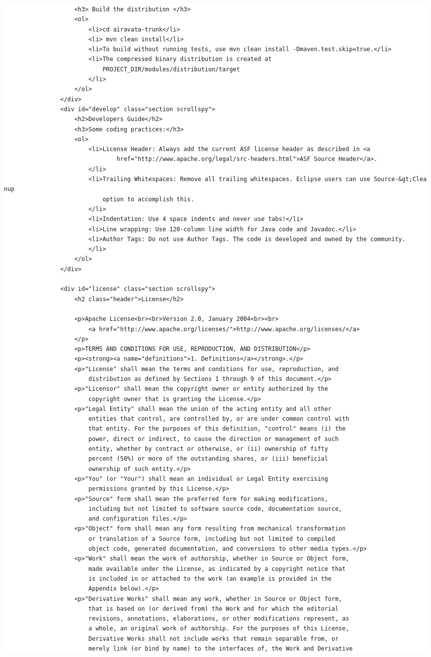                         <h3> Build the distribution </h3>
                        <ol>
                            <li>cd airavata-trunk</li>
                            <li> mvn clean install</li>
                            <li>To build without running tests, use mvn clean install -Dmaven.test.skip=true.</li>
                            <li>The compressed binary distribution is created at
                                PROJECT_DIR/modules/distribution/target
                            </li>
                        </ol>
                    </div>
                    <div id="develop" class="section scrollspy">
                        <h2>Developers Guide</h2>
                        <h3>Some coding practices:</h3>
                        <ol>
                            <li>License Header: Always add the current ASF license header as described in <a
                                    href="http://www.apache.org/legal/src-headers.html">ASF Source Header</a>.
                            </li>
                            <li>Trailing Whitespaces: Remove all trailing whitespaces. Eclipse users can use Source-&gt;Cleanup
                                option to accomplish this.
                            </li>
                            <li>Indentation: Use 4 space indents and never use tabs!</li>
                            <li>Line wrapping: Use 120-column line width for Java code and Javadoc.</li>
                            <li>Author Tags: Do not use Author Tags. The code is developed and owned by the community.
                            </li>
                        </ol>
                    </div>

                    <div id="license" class="section scrollspy">
                        <h2 class="header">License</h2>

                        <p>Apache License<br><br>Version 2.0, January 2004<br><br>
                            <a href="http://www.apache.org/licenses/">http://www.apache.org/licenses/</a>
                        </p>
                        <p>TERMS AND CONDITIONS FOR USE, REPRODUCTION, AND DISTRIBUTION</p>
                        <p><strong><a name="definitions">1. Definitions</a></strong>.</p>
                        <p>"License" shall mean the terms and conditions for use, reproduction, and
                            distribution as defined by Sections 1 through 9 of this document.</p>
                        <p>"Licensor" shall mean the copyright owner or entity authorized by the
                            copyright owner that is granting the License.</p>
                        <p>"Legal Entity" shall mean the union of the acting entity and all other
                            entities that control, are controlled by, or are under common control with
                            that entity. For the purposes of this definition, "control" means (i) the
                            power, direct or indirect, to cause the direction or management of such
                            entity, whether by contract or otherwise, or (ii) ownership of fifty
                            percent (50%) or more of the outstanding shares, or (iii) beneficial
                            ownership of such entity.</p>
                        <p>"You" (or "Your") shall mean an individual or Legal Entity exercising
                            permissions granted by this License.</p>
                        <p>"Source" form shall mean the preferred form for making modifications,
                            including but not limited to software source code, documentation source,
                            and configuration files.</p>
                        <p>"Object" form shall mean any form resulting from mechanical transformation
                            or translation of a Source form, including but not limited to compiled
                            object code, generated documentation, and conversions to other media types.</p>
                        <p>"Work" shall mean the work of authorship, whether in Source or Object form,
                            made available under the License, as indicated by a copyright notice that
                            is included in or attached to the work (an example is provided in the
                            Appendix below).</p>
                        <p>"Derivative Works" shall mean any work, whether in Source or Object form,
                            that is based on (or derived from) the Work and for which the editorial
                            revisions, annotations, elaborations, or other modifications represent, as
                            a whole, an original work of authorship. For the purposes of this License,
                            Derivative Works shall not include works that remain separable from, or
                            merely link (or bind by name) to the interfaces of, the Work and Derivative
